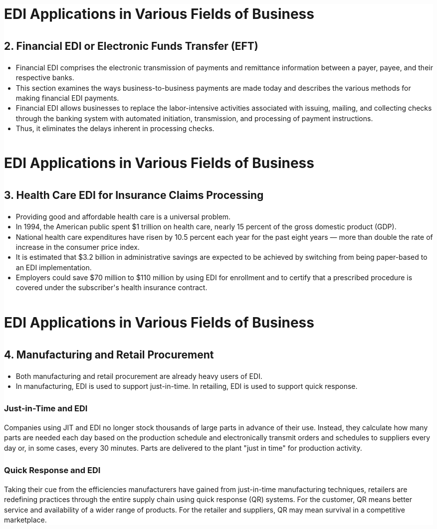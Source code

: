 

# EDI Applications in Various Fields of Business

## 2. Financial EDI or Electronic Funds Transfer (EFT)

- Financial EDI comprises the electronic transmission of payments and remittance information between a payer, payee, and their respective banks.
- This section examines the ways business-to-business payments are made today and describes the various methods for making financial EDI payments.
- Financial EDI allows businesses to replace the labor-intensive activities associated with issuing, mailing, and collecting checks through the banking system with automated initiation, transmission, and processing of payment instructions.
- Thus, it eliminates the delays inherent in processing checks.



# EDI Applications in Various Fields of Business

## 3. Health Care EDI for Insurance Claims Processing

- Providing good and affordable health care is a universal problem.
- In 1994, the American public spent $1 trillion on health care, nearly 15 percent of the gross domestic product (GDP).
- National health care expenditures have risen by 10.5 percent each year for the past eight years — more than double the rate of increase in the consumer price index.
- It is estimated that $3.2 billion in administrative savings are expected to be achieved by switching from being paper-based to an EDI implementation.
- Employers could save $70 million to $110 million by using EDI for enrollment and to certify that a prescribed procedure is covered under the subscriber's health insurance contract.



# EDI Applications in Various Fields of Business

## 4. Manufacturing and Retail Procurement

- Both manufacturing and retail procurement are already heavy users of EDI.
- In manufacturing, EDI is used to support just-in-time. In retailing, EDI is used to support quick response.

### Just-in-Time and EDI
Companies using JIT and EDI no longer stock thousands of large parts in advance of their use. Instead, they calculate how many parts are needed each day based on the production schedule and electronically transmit orders and schedules to suppliers every day or, in some cases, every 30 minutes. Parts are delivered to the plant "just in time" for production activity.

### Quick Response and EDI
Taking their cue from the efficiencies manufacturers have gained from just-in-time manufacturing techniques, retailers are redefining practices through the entire supply chain using quick response (QR) systems. For the customer, QR means better service and availability of a wider range of products. For the retailer and suppliers, QR may mean survival in a competitive marketplace.

